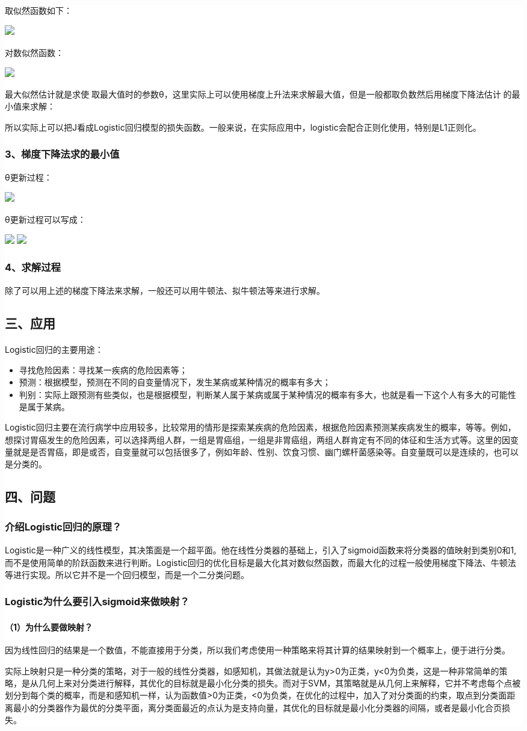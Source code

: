 取似然函数如下：

<img src="http://blog-1255541504.cosbj.myqcloud.com/_post/logistic/logisticRegression-05.png" style="border:none;width: 400.0px;margin: center;"/>

对数似然函数：

<img src="http://blog-1255541504.cosbj.myqcloud.com/_post/logistic/logisticRegression-06.png" style="border:none;width: 500.0px;margin: center;"/>

最大似然估计就是求使 取最大值时的参数θ，这里实际上可以使用梯度上升法来求解最大值，但是一般都取负数然后用梯度下降法估计 的最小值来求解：

所以实际上可以把J看成Logistic回归模型的损失函数。一般来说，在实际应用中，logistic会配合正则化使用，特别是L1正则化。

### 3、梯度下降法求的最小值

θ更新过程：

<img src="http://blog-1255541504.cosbj.myqcloud.com/_post/logistic/logisticRegression-07.png" style="border:none;width: 150.0px;margin: center;"/>

θ更新过程可以写成：

<img src="http://blog-1255541504.cosbj.myqcloud.com/_post/logistic/logisticRegression-08.png" style="border:none;width: 180.0px;margin: center;"/>

<img src="http://blog-1255541504.cosbj.myqcloud.com/_post/logistic/logisticRegression-09.png" style="border:none;width: 580.0px;margin: center;"/>

### 4、求解过程

除了可以用上述的梯度下降法来求解，一般还可以用牛顿法、拟牛顿法等来进行求解。

## 三、应用

Logistic回归的主要用途：

* 寻找危险因素：寻找某一疾病的危险因素等；
* 预测：根据模型，预测在不同的自变量情况下，发生某病或某种情况的概率有多大；
* 判别：实际上跟预测有些类似，也是根据模型，判断某人属于某病或属于某种情况的概率有多大，也就是看一下这个人有多大的可能性是属于某病。

Logistic回归主要在流行病学中应用较多，比较常用的情形是探索某疾病的危险因素，根据危险因素预测某疾病发生的概率，等等。例如，想探讨胃癌发生的危险因素，可以选择两组人群，一组是胃癌组，一组是非胃癌组，两组人群肯定有不同的体征和生活方式等。这里的因变量就是是否胃癌，即是或否，自变量就可以包括很多了，例如年龄、性别、饮食习惯、幽门螺杆菌感染等。自变量既可以是连续的，也可以是分类的。


## 四、问题

###	介绍Logistic回归的原理？

Logistic是一种广义的线性模型，其决策面是一个超平面。他在线性分类器的基础上，引入了sigmoid函数来将分类器的值映射到类别0和1,而不是使用简单的阶跃函数来进行判断。Logistic回归的优化目标是最大化其对数似然函数，而最大化的过程一般使用梯度下降法、牛顿法等进行实现。所以它并不是一个回归模型，而是一个二分类问题。

###	Logistic为什么要引入sigmoid来做映射？

#### （1）为什么要做映射？

因为线性回归的结果是一个数值，不能直接用于分类，所以我们考虑使用一种策略来将其计算的结果映射到一个概率上，便于进行分类。

实际上映射只是一种分类的策略，对于一般的线性分类器，如感知机，其做法就是认为y>0为正类，y<0为负类，这是一种非常简单的策略，是从几何上来对分类进行解释，其优化的目标就是最小化分类的损失。而对于SVM，其策略就是从几何上来解释，它并不考虑每个点被划分到每个类的概率，而是和感知机一样，认为函数值>0为正类，<0为负类，在优化的过程中，加入了对分类面的约束，取点到分类面距离最小的分类器作为最优的分类平面，离分类面最近的点认为是支持向量，其优化的目标就是最小化分类器的间隔，或者是最小化合页损失。
